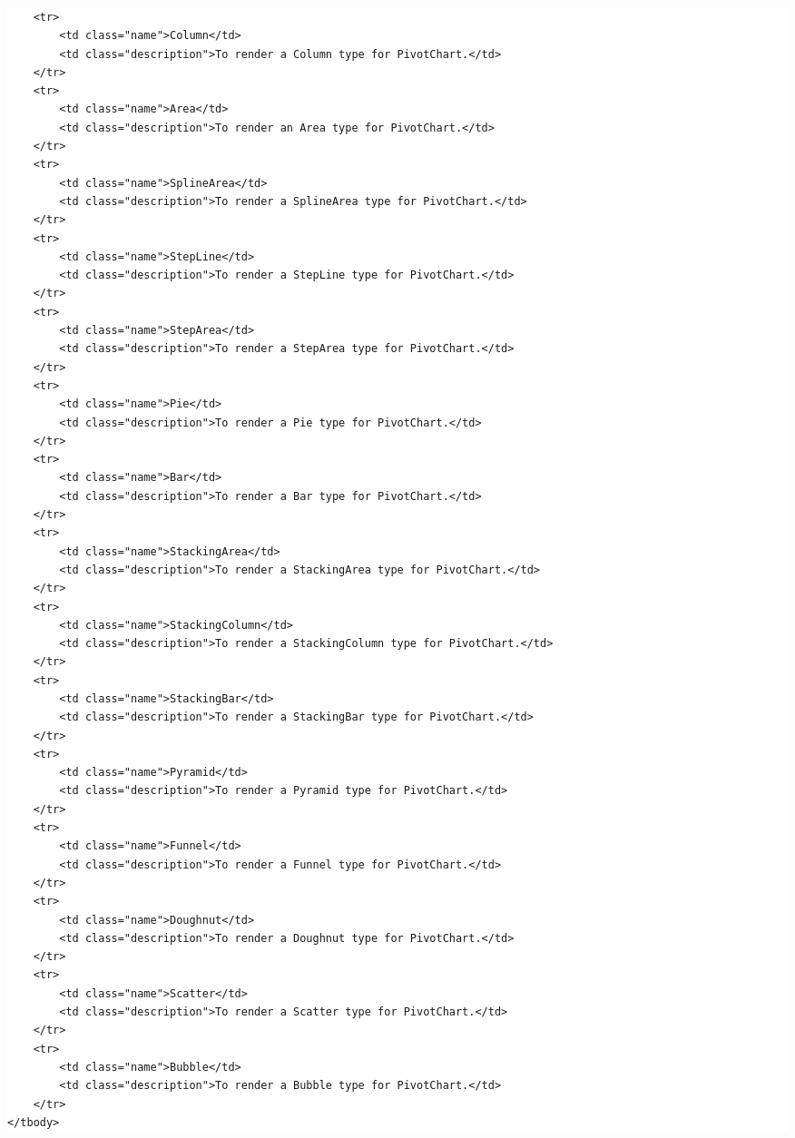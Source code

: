         <tr>
            <td class="name">Column</td>
            <td class="description">To render a Column type for PivotChart.</td>
        </tr>
        <tr>
            <td class="name">Area</td>
            <td class="description">To render an Area type for PivotChart.</td>
        </tr>
        <tr>
            <td class="name">SplineArea</td>
            <td class="description">To render a SplineArea type for PivotChart.</td>
        </tr>
        <tr>
            <td class="name">StepLine</td>
            <td class="description">To render a StepLine type for PivotChart.</td>
        </tr>
        <tr>
            <td class="name">StepArea</td>
            <td class="description">To render a StepArea type for PivotChart.</td>
        </tr>
        <tr>
            <td class="name">Pie</td>
            <td class="description">To render a Pie type for PivotChart.</td>
        </tr>
        <tr>
            <td class="name">Bar</td>
            <td class="description">To render a Bar type for PivotChart.</td>
        </tr>
        <tr>
            <td class="name">StackingArea</td>
            <td class="description">To render a StackingArea type for PivotChart.</td>
        </tr>
        <tr>
            <td class="name">StackingColumn</td>
            <td class="description">To render a StackingColumn type for PivotChart.</td>
        </tr>
        <tr>
            <td class="name">StackingBar</td>
            <td class="description">To render a StackingBar type for PivotChart.</td>
        </tr>
        <tr>
            <td class="name">Pyramid</td>
            <td class="description">To render a Pyramid type for PivotChart.</td>
        </tr>
        <tr>
            <td class="name">Funnel</td>
            <td class="description">To render a Funnel type for PivotChart.</td>
        </tr>
        <tr>
            <td class="name">Doughnut</td>
            <td class="description">To render a Doughnut type for PivotChart.</td>
        </tr>
        <tr>
            <td class="name">Scatter</td>
            <td class="description">To render a Scatter type for PivotChart.</td>
        </tr>
        <tr>
            <td class="name">Bubble</td>
            <td class="description">To render a Bubble type for PivotChart.</td>
        </tr>
    </tbody>
</table>

